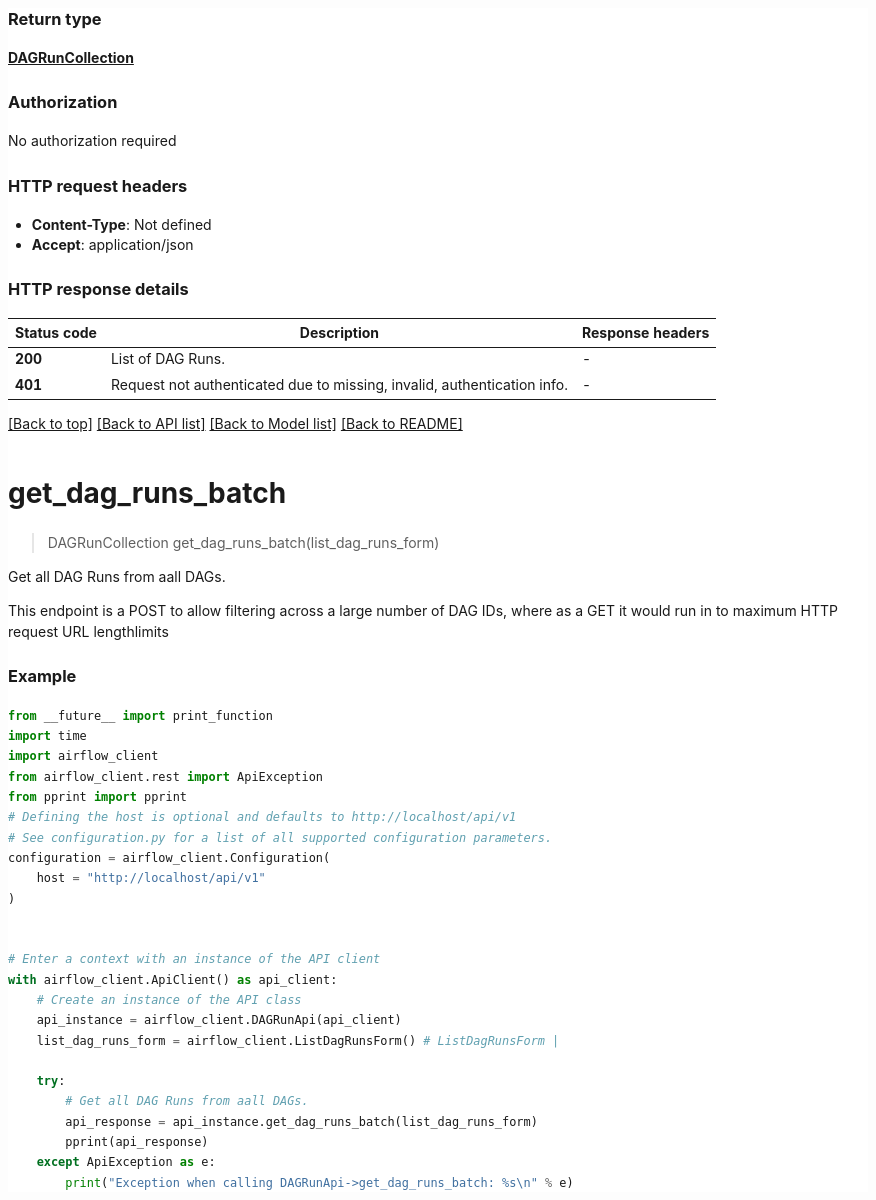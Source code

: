 ### Return type

[**DAGRunCollection**](DAGRunCollection.md)

### Authorization

No authorization required

### HTTP request headers

 - **Content-Type**: Not defined
 - **Accept**: application/json

### HTTP response details
| Status code | Description | Response headers |
|-------------|-------------|------------------|
**200** | List of DAG Runs. |  -  |
**401** | Request not authenticated due to missing, invalid, authentication info. |  -  |

[[Back to top]](#) [[Back to API list]](../README.md#documentation-for-api-endpoints) [[Back to Model list]](../README.md#documentation-for-models) [[Back to README]](../README.md)

# **get_dag_runs_batch**
> DAGRunCollection get_dag_runs_batch(list_dag_runs_form)

Get all DAG Runs from aall DAGs.

This endpoint is a POST to allow filtering across a large number of DAG IDs, where as a GET it would run in to maximum HTTP request URL lengthlimits 

### Example

```python
from __future__ import print_function
import time
import airflow_client
from airflow_client.rest import ApiException
from pprint import pprint
# Defining the host is optional and defaults to http://localhost/api/v1
# See configuration.py for a list of all supported configuration parameters.
configuration = airflow_client.Configuration(
    host = "http://localhost/api/v1"
)


# Enter a context with an instance of the API client
with airflow_client.ApiClient() as api_client:
    # Create an instance of the API class
    api_instance = airflow_client.DAGRunApi(api_client)
    list_dag_runs_form = airflow_client.ListDagRunsForm() # ListDagRunsForm | 

    try:
        # Get all DAG Runs from aall DAGs.
        api_response = api_instance.get_dag_runs_batch(list_dag_runs_form)
        pprint(api_response)
    except ApiException as e:
        print("Exception when calling DAGRunApi->get_dag_runs_batch: %s\n" % e)
```
